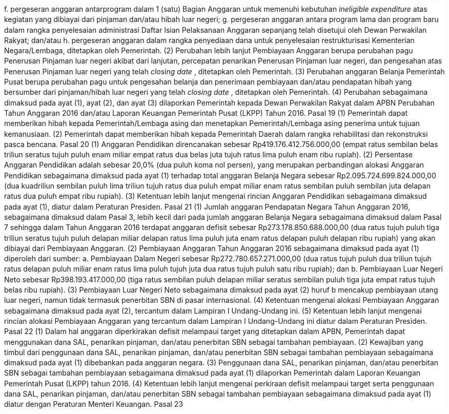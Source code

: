 f. pergeseran anggaran antarprogram dalam 1 (satu) Bagian Anggaran untuk memenuhi kebutuhan _ineligible expenditure_ atas kegiatan yang dibiayai dari pinjaman dan/atau hibah luar negeri;
g. pergeseran anggaran antara program lama dan program baru dalam rangka penyelesaian administrasi Daftar Isian Pelaksanaan Anggaran sepanjang telah disetujui oleh Dewan Perwakilan Rakyat; dan/atau
h. pergeseran anggaran dalam rangka penyediaan dana untuk penyelesaian restrukturisasi Kementerian Negara/Lembaga, ditetapkan oleh Pemerintah.
(2) Perubahan lebih lanjut Pembiayaan Anggaran berupa perubahan pagu Penerusan Pinjaman luar negeri akibat dari lanjutan, percepatan penarikan Penerusan Pinjaman luar negeri, dan pengesahan atas Penerusan Pinjaman luar negeri yang telah _closing date_ , ditetapkan oleh Pemerintah.
(3) Perubahan anggaran Belanja Pemerintah Pusat berupa perubahan pagu untuk pengesahan belanja dan penerimaan pembiayaan dan/atau pendapatan hibah yang bersumber dari pinjaman/hibah luar negeri yang telah _closing date_ , ditetapkan oleh Pemerintah.
(4) Perubahan sebagaimana dimaksud pada ayat (1), ayat (2), dan ayat (3) dilaporkan Pemerintah kepada Dewan Perwakilan Rakyat dalam APBN Perubahan Tahun Anggaran 2016 dan/atau Laporan Keuangan Pemerintah Pusat (LKPP) Tahun 2016.
Pasal 19
(1) Pemerintah dapat memberikan hibah kepada Pemerintah/Lembaga asing dan menetapkan Pemerintah/Lembaga asing penerima untuk tujuan kemanusiaan.
(2) Pemerintah dapat memberikan hibah kepada Pemerintah Daerah dalam rangka rehabilitasi dan rekonstruksi pasca bencana.
Pasal 20
(1) Anggaran Pendidikan direncanakan sebesar Rp419.176.412.756.000,00 (empat ratus sembilan belas triliun seratus tujuh puluh enam miliar empat ratus dua belas juta tujuh ratus lima puluh enam ribu rupiah).
(2) Persentase Anggaran Pendidikan adalah sebesar 20,0% (dua puluh koma nol persen), yang merupakan perbandingan alokasi Anggaran Pendidikan sebagaimana dimaksud pada ayat (1) terhadap total anggaran Belanja Negara sebesar Rp2.095.724.699.824.000,00 (dua kuadriliun sembilan puluh lima triliun tujuh ratus dua puluh empat miliar enam ratus sembilan puluh sembilan juta delapan ratus dua puluh empat ribu rupiah).
(3) Ketentuan lebih lanjut mengenai rincian Anggaran Pendidikan sebagaimana dimaksud pada ayat (1), diatur dalam Peraturan Presiden.
Pasal 21
(1) Jumlah anggaran Pendapatan Negara Tahun Anggaran 2016, sebagaimana dimaksud dalam Pasal 3, lebih kecil dari pada jumlah anggaran Belanja Negara sebagaimana dimaksud dalam Pasal 7 sehingga dalam Tahun Anggaran 2016 terdapat anggaran defisit sebesar Rp273.178.850.688.000,00 (dua ratus tujuh puluh tiga triliun seratus tujuh puluh delapan miliar delapan ratus lima puluh juta enam ratus delapan puluh delapan ribu rupiah) yang akan dibiayai dari Pembiayaan Anggaran.
(2) Pembiayaan Anggaran Tahun Anggaran 2016 sebagaimana dimaksud pada ayat (1) diperoleh dari sumber:
a. Pembiayaan Dalam Negeri sebesar Rp272.780.657.271.000,00 (dua ratus tujuh puluh dua triliun tujuh ratus delapan puluh miliar enam ratus lima puluh tujuh juta dua ratus tujuh puluh satu ribu rupiah); dan
b. Pembiayaan Luar Negeri Neto sebesar Rp398.193.417.000,00 (tiga ratus sembilan puluh delapan miliar seratus sembilan puluh tiga juta empat ratus tujuh belas ribu rupiah).
(3) Pembiayaan Luar Negeri Neto sebagaimana dimaksud pada ayat (2) huruf b mencakup pembiayaan utang luar negeri, namun tidak termasuk penerbitan SBN di pasar internasional.
(4) Ketentuan mengenai alokasi Pembiayaan Anggaran sebagaimana dimaksud pada ayat (2), tercantum dalam Lampiran I Undang-Undang ini.
(5) Ketentuan lebih lanjut mengenai rincian alokasi Pembiayaan Anggaran yang tercantum dalam Lampiran I Undang-Undang ini diatur dalam Peraturan Presiden.
Pasal 22
(1) Dalam hal anggaran diperkirakan defisit melampaui target yang ditetapkan dalam APBN, Pemerintah dapat menggunakan dana SAL, penarikan pinjaman, dan/atau penerbitan SBN sebagai tambahan pembiayaan.
(2) Kewajiban yang timbul dari penggunaan dana SAL, penarikan pinjaman, dan/atau penerbitan SBN sebagai tambahan pembiayaan sebagaimana dimaksud pada ayat (1) dibebankan pada anggaran negara.
(3) Penggunaan dana SAL, penarikan pinjaman, dan/atau penerbitan SBN sebagai tambahan pembiayaan sebagaimana dimaksud pada ayat (1) dilaporkan Pemerintah dalam Laporan Keuangan Pemerintah Pusat (LKPP) tahun 2016.
(4) Ketentuan lebih lanjut mengenai perkiraan defisit melampaui target serta penggunaan dana SAL, penarikan pinjaman, dan/atau penerbitan SBN sebagai tambahan pembiayaan sebagaimana dimaksud pada ayat (1) diatur dengan Peraturan Menteri Keuangan.
Pasal 23